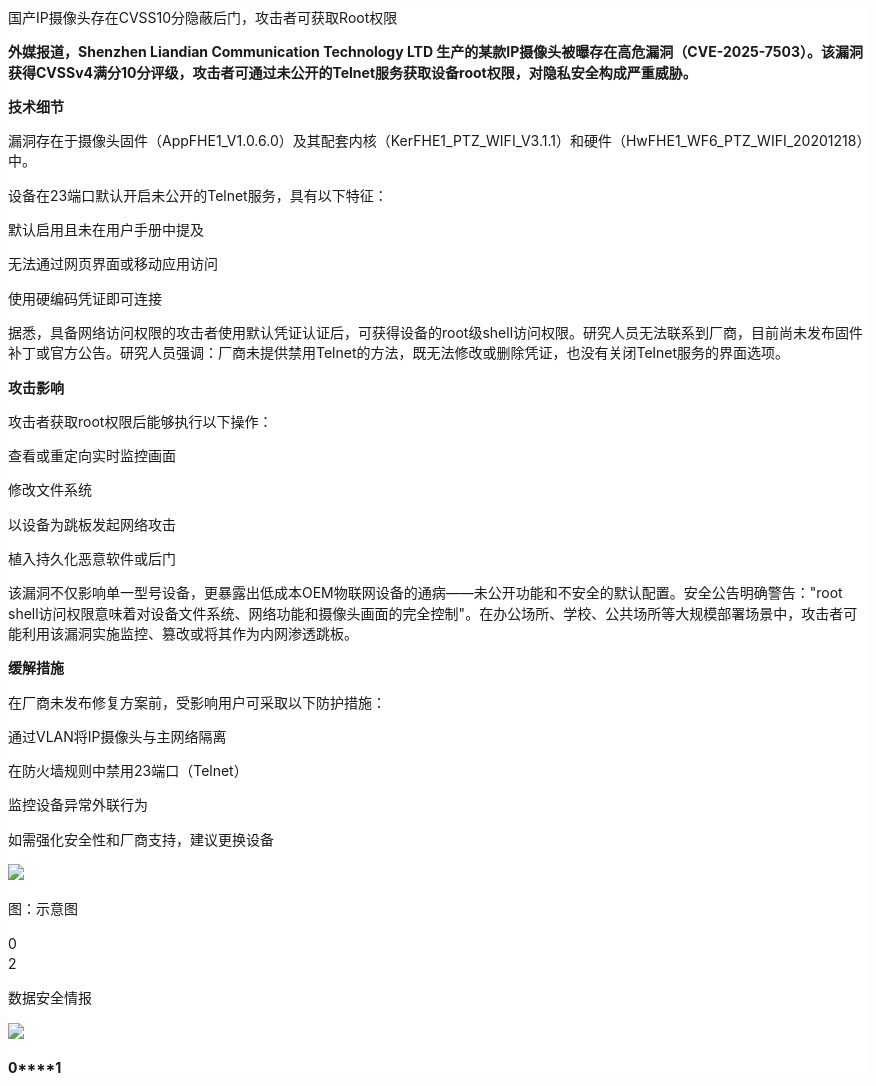   
国产IP摄像头存在CVSS10分隐蔽后门，攻击者可获取Root权限  
  
**外媒报道，Shenzhen Liandian Communication Technology LTD 生产的某款IP摄像头被曝存在高危漏洞（CVE-2025-7503）。该漏洞获得CVSSv4满分10分评级，攻击者可通过未公开的Telnet服务获取设备root权限，对隐私安全构成严重威胁。**  
  
**技术细节**  
  
漏洞存在于摄像头固件（AppFHE1_V1.0.6.0）及其配套内核（KerFHE1_PTZ_WIFI_V3.1.1）和硬件（HwFHE1_WF6_PTZ_WIFI_20201218）中。  
  
设备在23端口默认开启未公开的Telnet服务，具有以下特征：  
  
默认启用且未在用户手册中提及  
  
无法通过网页界面或移动应用访问  
  
使用硬编码凭证即可连接  
  
据悉，具备网络访问权限的攻击者使用默认凭证认证后，可获得设备的root级shell访问权限。研究人员无法联系到厂商，目前尚未发布固件补丁或官方公告。研究人员强调：厂商未提供禁用Telnet的方法，既无法修改或删除凭证，也没有关闭Telnet服务的界面选项。  
  
**攻击影响**  
  
攻击者获取root权限后能够执行以下操作：  
  
查看或重定向实时监控画面  
  
修改文件系统  
  
以设备为跳板发起网络攻击  
  
植入持久化恶意软件或后门  
  
该漏洞不仅影响单一型号设备，更暴露出低成本OEM物联网设备的通病——未公开功能和不安全的默认配置。安全公告明确警告："root shell访问权限意味着对设备文件系统、网络功能和摄像头画面的完全控制"。在办公场所、学校、公共场所等大规模部署场景中，攻击者可能利用该漏洞实施监控、篡改或将其作为内网渗透跳板。  
  
**缓解措施**  
  
在厂商未发布修复方案前，受影响用户可采取以下防护措施：  
  
通过VLAN将IP摄像头与主网络隔离  
  
在防火墙规则中禁用23端口（Telnet）  
  
监控设备异常外联行为  
  
如需强化安全性和厂商支持，建议更换设备  
  
![](https://mmbiz.qpic.cn/sz_mmbiz_png/zPrcIyTHJ5zbGOD8HJ6XOQ8bj89NI8uhzOnIdY6yEkX7FgwicgvDvibJfmgfySia6yqJQsLJRGBO6SoeJWqeXvG9Q/640?wx_fmt=png&from=appmsg "")  
  
图：示意图  
  
0  
2  
  
数据安全情报  
  
  
![](https://mmbiz.qpic.cn/sz_mmbiz_gif/zPrcIyTHJ5zbGOD8HJ6XOQ8bj89NI8uhzhyxPVDzRNyQz8vvgVv1Y9IkdM4fVnkggfz8lPBvud46kFicCyj1B8Q/640?wx_fmt=gif&from=appmsg "")  
  
  
**0****1**  
  
  